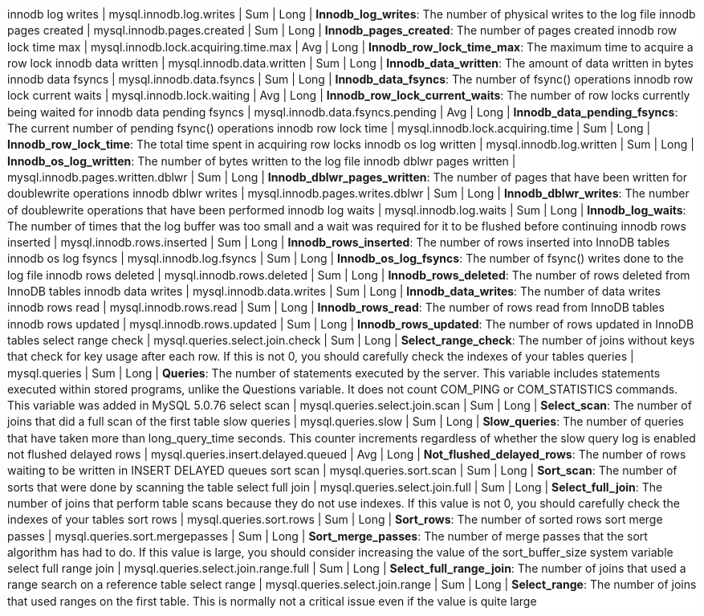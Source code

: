 innodb log writes | mysql.innodb.log.writes | Sum | Long | <b>Innodb_log_writes</b>: The number of physical writes to the log file
innodb pages created | mysql.innodb.pages.created | Sum | Long | <b>Innodb_pages_created</b>: The number of pages created
innodb row lock time max | mysql.innodb.lock.acquiring.time.max | Avg | Long | <b>Innodb_row_lock_time_max</b>: The maximum time to acquire a row lock
innodb data written | mysql.innodb.data.written | Sum | Long | <b>Innodb_data_written</b>: The amount of data written in bytes
innodb data fsyncs | mysql.innodb.data.fsyncs | Sum | Long | <b>Innodb_data_fsyncs</b>: The number of fsync() operations
innodb row lock current waits | mysql.innodb.lock.waiting | Avg | Long | <b>Innodb_row_lock_current_waits</b>: The number of row locks currently being waited for
innodb data pending fsyncs | mysql.innodb.data.fsyncs.pending | Avg | Long | <b>Innodb_data_pending_fsyncs</b>: The current number of pending fsync() operations
innodb row lock time | mysql.innodb.lock.acquiring.time | Sum | Long | <b>Innodb_row_lock_time</b>: The total time spent in acquiring row locks
innodb os log written | mysql.innodb.log.written | Sum | Long | <b>Innodb_os_log_written</b>: The number of bytes written to the log file
innodb dblwr pages written | mysql.innodb.pages.written.dblwr | Sum | Long | <b>Innodb_dblwr_pages_written</b>: The number of pages that have been written for doublewrite operations
innodb dblwr writes | mysql.innodb.pages.writes.dblwr | Sum | Long | <b>Innodb_dblwr_writes</b>: The number of doublewrite operations that have been performed
innodb log waits | mysql.innodb.log.waits | Sum | Long | <b>Innodb_log_waits</b>: The number of times that the log buffer was too small and a wait was required for it to be flushed before continuing
innodb rows inserted | mysql.innodb.rows.inserted | Sum | Long | <b>Innodb_rows_inserted</b>: The number of rows inserted into InnoDB tables
innodb os log fsyncs | mysql.innodb.log.fsyncs | Sum | Long | <b>Innodb_os_log_fsyncs</b>: The number of fsync() writes done to the log file
innodb rows deleted | mysql.innodb.rows.deleted | Sum | Long | <b>Innodb_rows_deleted</b>: The number of rows deleted from InnoDB tables
innodb data writes | mysql.innodb.data.writes | Sum | Long | <b>Innodb_data_writes</b>: The number of data writes
innodb rows read | mysql.innodb.rows.read | Sum | Long | <b>Innodb_rows_read</b>: The number of rows read from InnoDB tables
innodb rows updated | mysql.innodb.rows.updated | Sum | Long | <b>Innodb_rows_updated</b>: The number of rows updated in InnoDB tables
select range check | mysql.queries.select.join.check | Sum | Long | <b>Select_range_check</b>: The number of joins without keys that check for key usage after each row. If this is not 0,                             you should carefully check the indexes of your tables
queries | mysql.queries | Sum | Long | <b>Queries</b>: The number of statements executed by the server. This variable includes statements executed within stored programs, unlike the Questions variable.                            It does not count COM_PING or COM_STATISTICS commands. This variable was added in MySQL 5.0.76
select scan | mysql.queries.select.join.scan | Sum | Long | <b>Select_scan</b>: The number of joins that did a full scan of the first table
slow queries | mysql.queries.slow | Sum | Long | <b>Slow_queries</b>: The number of queries that have taken more than long_query_time seconds. This counter increments regardless of whether the slow query log is enabled
not flushed delayed rows | mysql.queries.insert.delayed.queued | Avg | Long | <b>Not_flushed_delayed_rows</b>: The number of rows waiting to be written in INSERT DELAYED queues
sort scan | mysql.queries.sort.scan | Sum | Long | <b>Sort_scan</b>: The number of sorts that were done by scanning the table
select full join | mysql.queries.select.join.full | Sum | Long | <b>Select_full_join</b>: The number of joins that perform table scans because they do not use indexes.                             If this value is not 0, you should carefully check the indexes of your tables
sort rows | mysql.queries.sort.rows | Sum | Long | <b>Sort_rows</b>: The number of sorted rows
sort merge passes | mysql.queries.sort.mergepasses | Sum | Long | <b>Sort_merge_passes</b>: The number of merge passes that the sort algorithm has had to do. If this value is large,                             you should consider increasing the value of the sort_buffer_size system variable
select full range join | mysql.queries.select.join.range.full | Sum | Long | <b>Select_full_range_join</b>: The number of joins that used a range search on a reference table
select range | mysql.queries.select.join.range | Sum | Long | <b>Select_range</b>: The number of joins that used ranges on the first table. This is normally not a                            critical issue even if the value is quite large